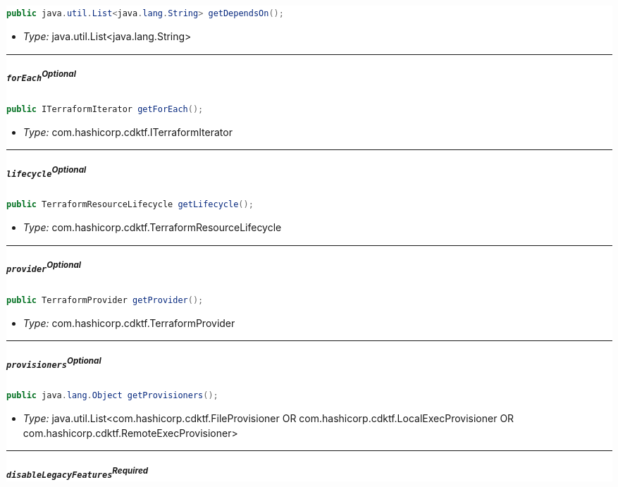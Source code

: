 ```java
public java.util.List<java.lang.String> getDependsOn();
```

- *Type:* java.util.List<java.lang.String>

---

##### `forEach`<sup>Optional</sup> <a name="forEach" id="@cdktf/provider-databricks.disableLegacyFeaturesSetting.DisableLegacyFeaturesSetting.property.forEach"></a>

```java
public ITerraformIterator getForEach();
```

- *Type:* com.hashicorp.cdktf.ITerraformIterator

---

##### `lifecycle`<sup>Optional</sup> <a name="lifecycle" id="@cdktf/provider-databricks.disableLegacyFeaturesSetting.DisableLegacyFeaturesSetting.property.lifecycle"></a>

```java
public TerraformResourceLifecycle getLifecycle();
```

- *Type:* com.hashicorp.cdktf.TerraformResourceLifecycle

---

##### `provider`<sup>Optional</sup> <a name="provider" id="@cdktf/provider-databricks.disableLegacyFeaturesSetting.DisableLegacyFeaturesSetting.property.provider"></a>

```java
public TerraformProvider getProvider();
```

- *Type:* com.hashicorp.cdktf.TerraformProvider

---

##### `provisioners`<sup>Optional</sup> <a name="provisioners" id="@cdktf/provider-databricks.disableLegacyFeaturesSetting.DisableLegacyFeaturesSetting.property.provisioners"></a>

```java
public java.lang.Object getProvisioners();
```

- *Type:* java.util.List<com.hashicorp.cdktf.FileProvisioner OR com.hashicorp.cdktf.LocalExecProvisioner OR com.hashicorp.cdktf.RemoteExecProvisioner>

---

##### `disableLegacyFeatures`<sup>Required</sup> <a name="disableLegacyFeatures" id="@cdktf/provider-databricks.disableLegacyFeaturesSetting.DisableLegacyFeaturesSetting.property.disableLegacyFeatures"></a>
